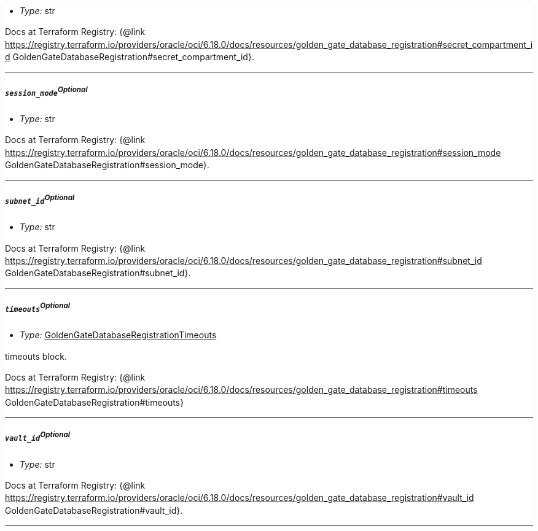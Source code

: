 - *Type:* str

Docs at Terraform Registry: {@link https://registry.terraform.io/providers/oracle/oci/6.18.0/docs/resources/golden_gate_database_registration#secret_compartment_id GoldenGateDatabaseRegistration#secret_compartment_id}.

---

##### `session_mode`<sup>Optional</sup> <a name="session_mode" id="rhizo-co-terraform-provider-oci.goldenGateDatabaseRegistration.GoldenGateDatabaseRegistration.Initializer.parameter.sessionMode"></a>

- *Type:* str

Docs at Terraform Registry: {@link https://registry.terraform.io/providers/oracle/oci/6.18.0/docs/resources/golden_gate_database_registration#session_mode GoldenGateDatabaseRegistration#session_mode}.

---

##### `subnet_id`<sup>Optional</sup> <a name="subnet_id" id="rhizo-co-terraform-provider-oci.goldenGateDatabaseRegistration.GoldenGateDatabaseRegistration.Initializer.parameter.subnetId"></a>

- *Type:* str

Docs at Terraform Registry: {@link https://registry.terraform.io/providers/oracle/oci/6.18.0/docs/resources/golden_gate_database_registration#subnet_id GoldenGateDatabaseRegistration#subnet_id}.

---

##### `timeouts`<sup>Optional</sup> <a name="timeouts" id="rhizo-co-terraform-provider-oci.goldenGateDatabaseRegistration.GoldenGateDatabaseRegistration.Initializer.parameter.timeouts"></a>

- *Type:* <a href="#rhizo-co-terraform-provider-oci.goldenGateDatabaseRegistration.GoldenGateDatabaseRegistrationTimeouts">GoldenGateDatabaseRegistrationTimeouts</a>

timeouts block.

Docs at Terraform Registry: {@link https://registry.terraform.io/providers/oracle/oci/6.18.0/docs/resources/golden_gate_database_registration#timeouts GoldenGateDatabaseRegistration#timeouts}

---

##### `vault_id`<sup>Optional</sup> <a name="vault_id" id="rhizo-co-terraform-provider-oci.goldenGateDatabaseRegistration.GoldenGateDatabaseRegistration.Initializer.parameter.vaultId"></a>

- *Type:* str

Docs at Terraform Registry: {@link https://registry.terraform.io/providers/oracle/oci/6.18.0/docs/resources/golden_gate_database_registration#vault_id GoldenGateDatabaseRegistration#vault_id}.

---